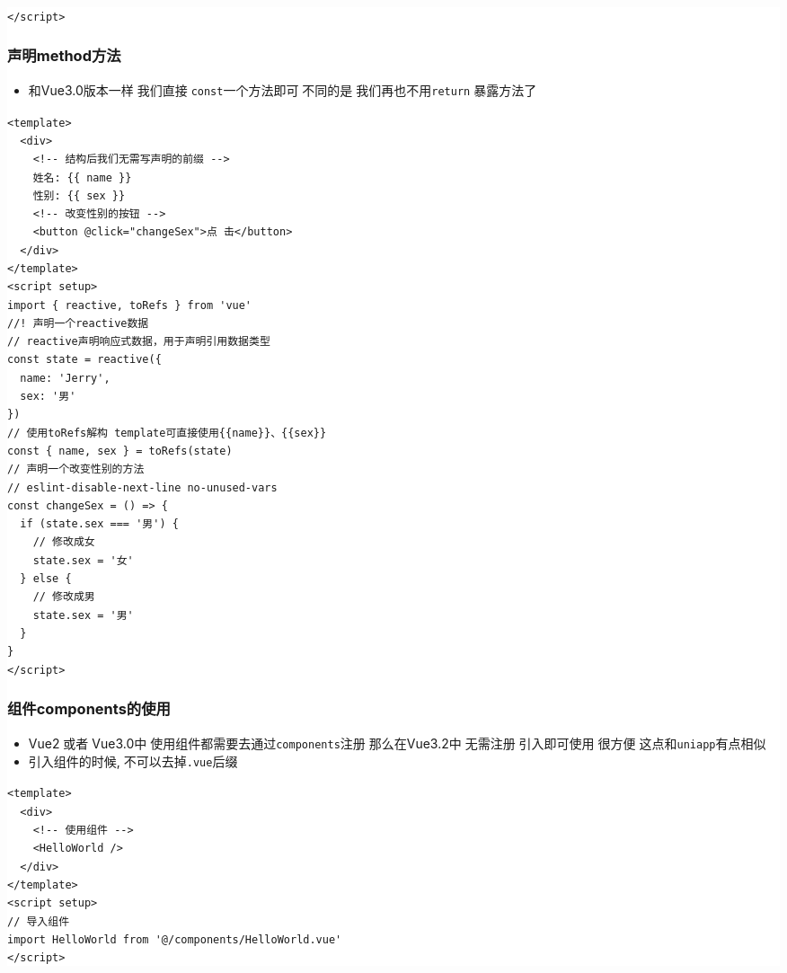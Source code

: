 ```vue
</script>

```



### **声明method方法**

* 和Vue3.0版本一样 我们直接 `const`一个方法即可 不同的是 我们再也不用`return` 暴露方法了

```vue
<template>
  <div>
    <!-- 结构后我们无需写声明的前缀 -->
    姓名: {{ name }}
    性别: {{ sex }}
    <!-- 改变性别的按钮 -->
    <button @click="changeSex">点 击</button>
  </div>
</template>
<script setup>
import { reactive, toRefs } from 'vue'
//! 声明一个reactive数据
// reactive声明响应式数据，用于声明引用数据类型
const state = reactive({
  name: 'Jerry',
  sex: '男'
})
// 使用toRefs解构 template可直接使用{{name}}、{{sex}}
const { name, sex } = toRefs(state)
// 声明一个改变性别的方法
// eslint-disable-next-line no-unused-vars
const changeSex = () => {
  if (state.sex === '男') {
    // 修改成女
    state.sex = '女'
  } else {
    // 修改成男
    state.sex = '男'
  }
}
</script>

```

### **组件components的使用**

* Vue2 或者 Vue3.0中 使用组件都需要去通过`components`注册 那么在Vue3.2中 无需注册 引入即可使用 很方便 这点和`uniapp`有点相似
* 引入组件的时候, 不可以去掉`.vue`后缀

```vue
<template>
  <div>
    <!-- 使用组件 -->
    <HelloWorld />
  </div>
</template>
<script setup>
// 导入组件
import HelloWorld from '@/components/HelloWorld.vue'
</script>

```
